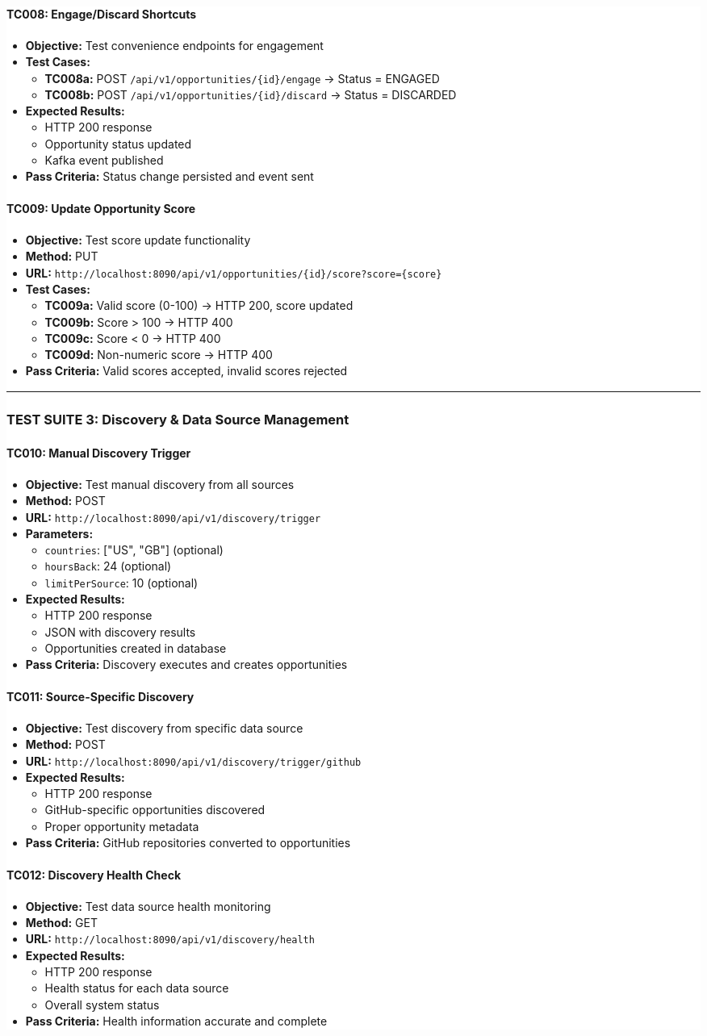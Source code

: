 #### **TC008: Engage/Discard Shortcuts**
- **Objective:** Test convenience endpoints for engagement
- **Test Cases:**
  - **TC008a:** POST `/api/v1/opportunities/{id}/engage` → Status = ENGAGED
  - **TC008b:** POST `/api/v1/opportunities/{id}/discard` → Status = DISCARDED
- **Expected Results:**
  - HTTP 200 response
  - Opportunity status updated
  - Kafka event published
- **Pass Criteria:** Status change persisted and event sent

#### **TC009: Update Opportunity Score**
- **Objective:** Test score update functionality
- **Method:** PUT
- **URL:** `http://localhost:8090/api/v1/opportunities/{id}/score?score={score}`
- **Test Cases:**
  - **TC009a:** Valid score (0-100) → HTTP 200, score updated
  - **TC009b:** Score > 100 → HTTP 400
  - **TC009c:** Score < 0 → HTTP 400
  - **TC009d:** Non-numeric score → HTTP 400
- **Pass Criteria:** Valid scores accepted, invalid scores rejected

---

### **TEST SUITE 3: Discovery & Data Source Management**

#### **TC010: Manual Discovery Trigger**
- **Objective:** Test manual discovery from all sources
- **Method:** POST
- **URL:** `http://localhost:8090/api/v1/discovery/trigger`
- **Parameters:**
  - `countries`: ["US", "GB"] (optional)
  - `hoursBack`: 24 (optional)
  - `limitPerSource`: 10 (optional)
- **Expected Results:**
  - HTTP 200 response
  - JSON with discovery results
  - Opportunities created in database
- **Pass Criteria:** Discovery executes and creates opportunities

#### **TC011: Source-Specific Discovery**
- **Objective:** Test discovery from specific data source
- **Method:** POST
- **URL:** `http://localhost:8090/api/v1/discovery/trigger/github`
- **Expected Results:**
  - HTTP 200 response
  - GitHub-specific opportunities discovered
  - Proper opportunity metadata
- **Pass Criteria:** GitHub repositories converted to opportunities

#### **TC012: Discovery Health Check**
- **Objective:** Test data source health monitoring
- **Method:** GET
- **URL:** `http://localhost:8090/api/v1/discovery/health`
- **Expected Results:**
  - HTTP 200 response
  - Health status for each data source
  - Overall system status
- **Pass Criteria:** Health information accurate and complete
